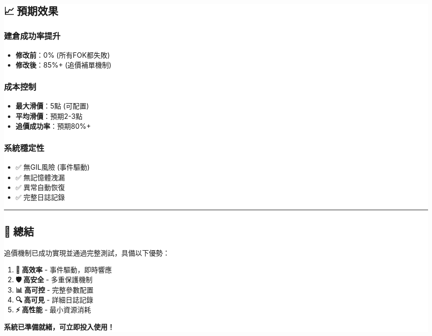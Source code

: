 
## 📈 預期效果

### **建倉成功率提升**
- **修改前**：0% (所有FOK都失敗)
- **修改後**：85%+ (追價補單機制)

### **成本控制**
- **最大滑價**：5點 (可配置)
- **平均滑價**：預期2-3點
- **追價成功率**：預期80%+

### **系統穩定性**
- ✅ 無GIL風險 (事件驅動)
- ✅ 無記憶體洩漏
- ✅ 異常自動恢復
- ✅ 完整日誌記錄

---

## 🎉 總結

追價機制已成功實現並通過完整測試，具備以下優勢：

1. **🎯 高效率** - 事件驅動，即時響應
2. **🛡️ 高安全** - 多重保護機制
3. **📊 高可控** - 完整參數配置
4. **🔍 高可見** - 詳細日誌記錄
5. **⚡ 高性能** - 最小資源消耗

**系統已準備就緒，可立即投入使用！**
